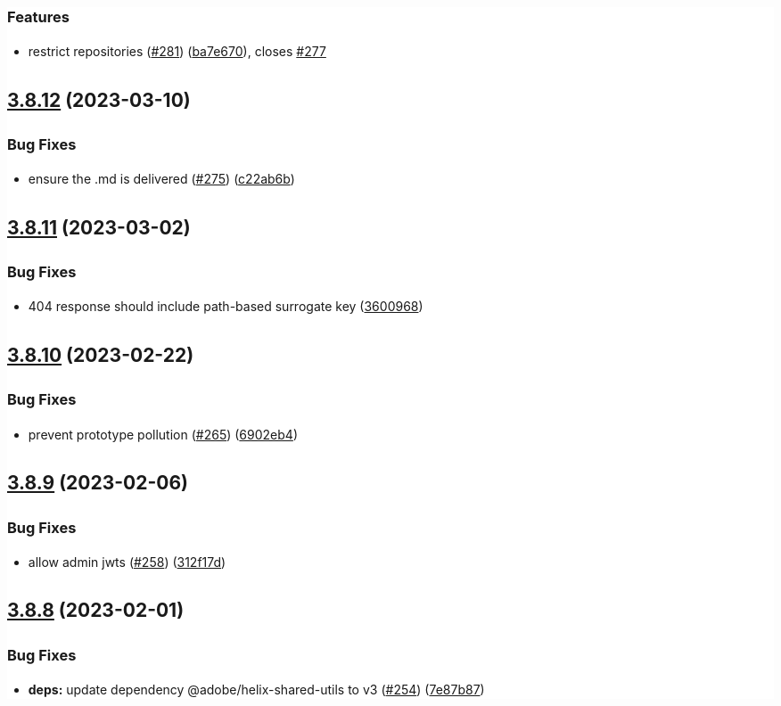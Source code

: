 ### Features

* restrict repositories ([#281](https://github.com/adobe/helix-html-pipeline/issues/281)) ([ba7e670](https://github.com/adobe/helix-html-pipeline/commit/ba7e670a0c2fe5e331c37000d0c023cfb79961ce)), closes [#277](https://github.com/adobe/helix-html-pipeline/issues/277)

## [3.8.12](https://github.com/adobe/helix-html-pipeline/compare/v3.8.11...v3.8.12) (2023-03-10)


### Bug Fixes

* ensure the .md is delivered ([#275](https://github.com/adobe/helix-html-pipeline/issues/275)) ([c22ab6b](https://github.com/adobe/helix-html-pipeline/commit/c22ab6b23817fa5d19a6563e2fc0b4a1f201a04f))

## [3.8.11](https://github.com/adobe/helix-html-pipeline/compare/v3.8.10...v3.8.11) (2023-03-02)


### Bug Fixes

* 404 response should include path-based surrogate key ([3600968](https://github.com/adobe/helix-html-pipeline/commit/36009680c7450bbf6c7c1cb54e0d9781a59410dd))

## [3.8.10](https://github.com/adobe/helix-html-pipeline/compare/v3.8.9...v3.8.10) (2023-02-22)


### Bug Fixes

* prevent prototype pollution ([#265](https://github.com/adobe/helix-html-pipeline/issues/265)) ([6902eb4](https://github.com/adobe/helix-html-pipeline/commit/6902eb4cbd2682633560b1cf6004cd22cf0988b4))

## [3.8.9](https://github.com/adobe/helix-html-pipeline/compare/v3.8.8...v3.8.9) (2023-02-06)


### Bug Fixes

* allow admin jwts ([#258](https://github.com/adobe/helix-html-pipeline/issues/258)) ([312f17d](https://github.com/adobe/helix-html-pipeline/commit/312f17d018b717e35189bca81dee0baa05f531ae))

## [3.8.8](https://github.com/adobe/helix-html-pipeline/compare/v3.8.7...v3.8.8) (2023-02-01)


### Bug Fixes

* **deps:** update dependency @adobe/helix-shared-utils to v3 ([#254](https://github.com/adobe/helix-html-pipeline/issues/254)) ([7e87b87](https://github.com/adobe/helix-html-pipeline/commit/7e87b876eb1e0d02caac11d9be399bc46c358369))
